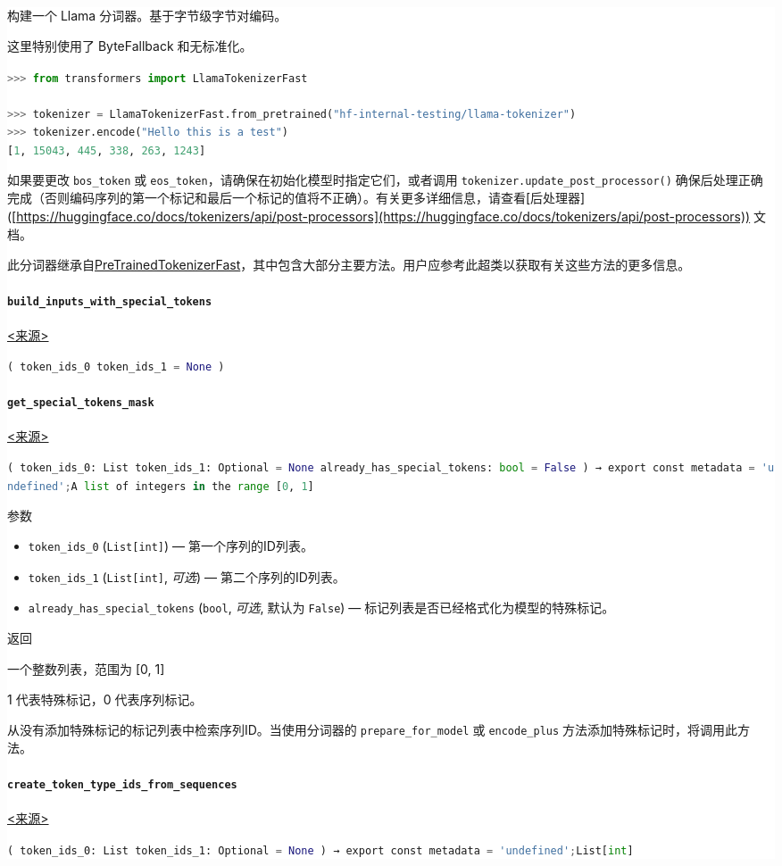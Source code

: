 构建一个 Llama 分词器。基于字节级字节对编码。

这里特别使用了 ByteFallback 和无标准化。

```py
>>> from transformers import LlamaTokenizerFast

>>> tokenizer = LlamaTokenizerFast.from_pretrained("hf-internal-testing/llama-tokenizer")
>>> tokenizer.encode("Hello this is a test")
[1, 15043, 445, 338, 263, 1243]
```

如果要更改 `bos_token` 或 `eos_token`，请确保在初始化模型时指定它们，或者调用 `tokenizer.update_post_processor()` 确保后处理正确完成（否则编码序列的第一个标记和最后一个标记的值将不正确）。有关更多详细信息，请查看[后处理器] ([https://huggingface.co/docs/tokenizers/api/post-processors](https://huggingface.co/docs/tokenizers/api/post-processors)) 文档。

此分词器继承自[PreTrainedTokenizerFast](/docs/transformers/v4.37.2/en/main_classes/tokenizer#transformers.PreTrainedTokenizerFast)，其中包含大部分主要方法。用户应参考此超类以获取有关这些方法的更多信息。

#### `build_inputs_with_special_tokens`

[<来源>](https://github.com/huggingface/transformers/blob/v4.37.2/src/transformers/models/llama/tokenization_llama_fast.py#L272)

```py
( token_ids_0 token_ids_1 = None )
```

#### `get_special_tokens_mask`

[<来源>](https://github.com/huggingface/transformers/blob/v4.37.2/src/transformers/tokenization_utils_base.py#L3772)

```py
( token_ids_0: List token_ids_1: Optional = None already_has_special_tokens: bool = False ) → export const metadata = 'undefined';A list of integers in the range [0, 1]
```

参数

+   `token_ids_0` (`List[int]`) — 第一个序列的ID列表。

+   `token_ids_1` (`List[int]`, *可选*) — 第二个序列的ID列表。

+   `already_has_special_tokens` (`bool`, *可选*, 默认为 `False`) — 标记列表是否已经格式化为模型的特殊标记。

返回

一个整数列表，范围为 [0, 1]

1 代表特殊标记，0 代表序列标记。

从没有添加特殊标记的标记列表中检索序列ID。当使用分词器的 `prepare_for_model` 或 `encode_plus` 方法添加特殊标记时，将调用此方法。

#### `create_token_type_ids_from_sequences`

[<来源>](https://github.com/huggingface/transformers/blob/v4.37.2/src/transformers/tokenization_utils_base.py#L3302)

```py
( token_ids_0: List token_ids_1: Optional = None ) → export const metadata = 'undefined';List[int]
```
